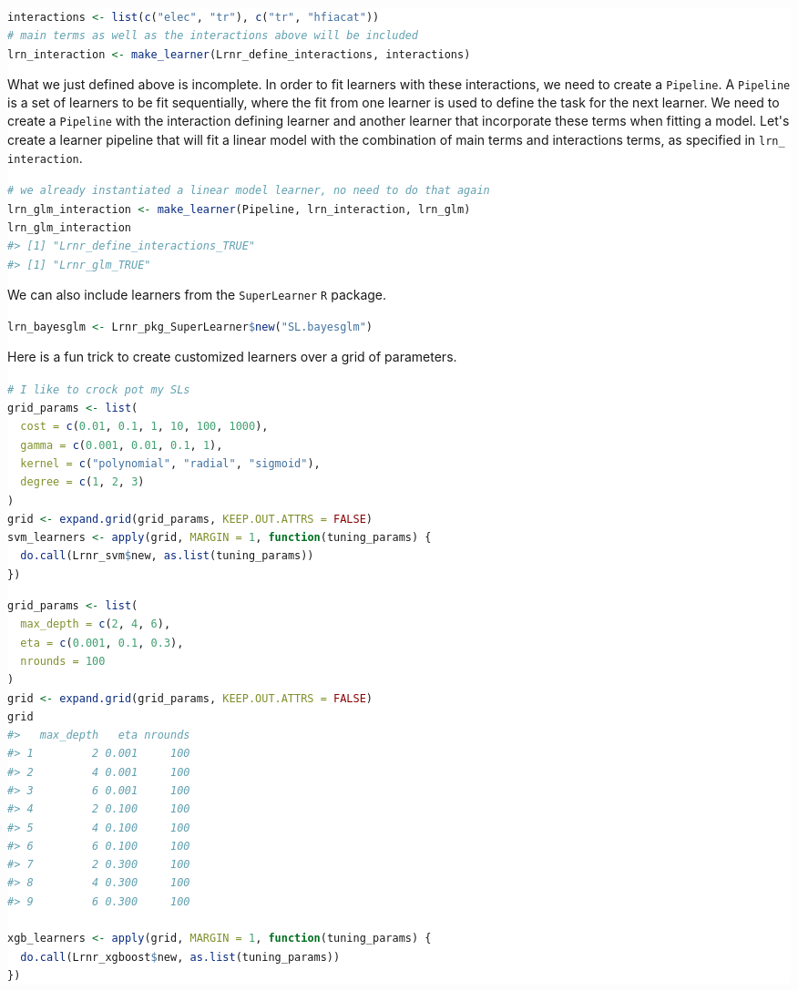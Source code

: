 
```r
interactions <- list(c("elec", "tr"), c("tr", "hfiacat"))
# main terms as well as the interactions above will be included
lrn_interaction <- make_learner(Lrnr_define_interactions, interactions)
```
What we just defined above is incomplete. In order to fit learners with these
interactions, we need to create a `Pipeline`. A `Pipeline` is a set of learners
to be fit sequentially, where the fit from one learner is used to define the
task for the next learner. We need to create a `Pipeline` with the interaction
defining learner and another learner that incorporate these terms when fitting
a model. Let's create a learner pipeline that will fit a linear model with the
combination of main terms and interactions terms, as specified in
`lrn_interaction`.


```r
# we already instantiated a linear model learner, no need to do that again
lrn_glm_interaction <- make_learner(Pipeline, lrn_interaction, lrn_glm)
lrn_glm_interaction
#> [1] "Lrnr_define_interactions_TRUE"
#> [1] "Lrnr_glm_TRUE"
```

We can also include learners from the `SuperLearner` `R` package.


```r
lrn_bayesglm <- Lrnr_pkg_SuperLearner$new("SL.bayesglm")
```

Here is a fun trick to create customized learners over a grid of parameters.


```r
# I like to crock pot my SLs
grid_params <- list(
  cost = c(0.01, 0.1, 1, 10, 100, 1000),
  gamma = c(0.001, 0.01, 0.1, 1),
  kernel = c("polynomial", "radial", "sigmoid"),
  degree = c(1, 2, 3)
)
grid <- expand.grid(grid_params, KEEP.OUT.ATTRS = FALSE)
svm_learners <- apply(grid, MARGIN = 1, function(tuning_params) {
  do.call(Lrnr_svm$new, as.list(tuning_params))
})
```

```r
grid_params <- list(
  max_depth = c(2, 4, 6),
  eta = c(0.001, 0.1, 0.3),
  nrounds = 100
)
grid <- expand.grid(grid_params, KEEP.OUT.ATTRS = FALSE)
grid
#>   max_depth   eta nrounds
#> 1         2 0.001     100
#> 2         4 0.001     100
#> 3         6 0.001     100
#> 4         2 0.100     100
#> 5         4 0.100     100
#> 6         6 0.100     100
#> 7         2 0.300     100
#> 8         4 0.300     100
#> 9         6 0.300     100

xgb_learners <- apply(grid, MARGIN = 1, function(tuning_params) {
  do.call(Lrnr_xgboost$new, as.list(tuning_params))
})
```